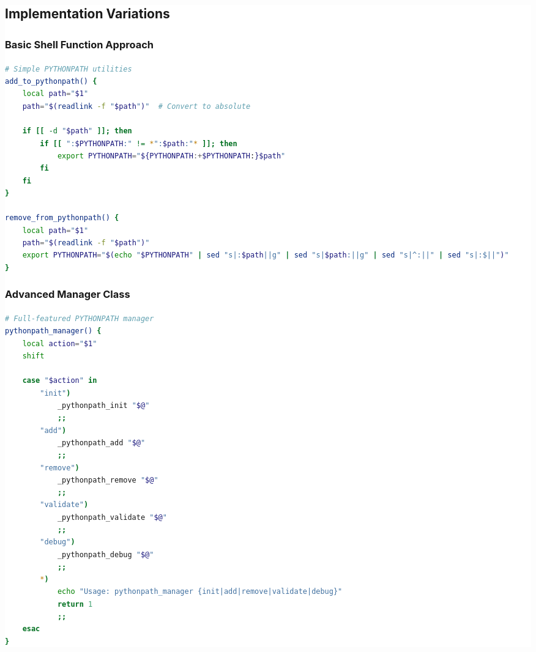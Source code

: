 ## Implementation Variations

### **Basic Shell Function Approach**
```bash
# Simple PYTHONPATH utilities
add_to_pythonpath() {
    local path="$1"
    path="$(readlink -f "$path")"  # Convert to absolute
    
    if [[ -d "$path" ]]; then
        if [[ ":$PYTHONPATH:" != *":$path:"* ]]; then
            export PYTHONPATH="${PYTHONPATH:+$PYTHONPATH:}$path"
        fi
    fi
}

remove_from_pythonpath() {
    local path="$1"
    path="$(readlink -f "$path")"
    export PYTHONPATH="$(echo "$PYTHONPATH" | sed "s|:$path||g" | sed "s|$path:||g" | sed "s|^:||" | sed "s|:$||")"
}
```

### **Advanced Manager Class**
```bash
# Full-featured PYTHONPATH manager
pythonpath_manager() {
    local action="$1"
    shift
    
    case "$action" in
        "init")
            _pythonpath_init "$@"
            ;;
        "add")
            _pythonpath_add "$@"
            ;;
        "remove")
            _pythonpath_remove "$@"
            ;;
        "validate")
            _pythonpath_validate "$@"
            ;;
        "debug")
            _pythonpath_debug "$@"
            ;;
        *)
            echo "Usage: pythonpath_manager {init|add|remove|validate|debug}"
            return 1
            ;;
    esac
}
```
